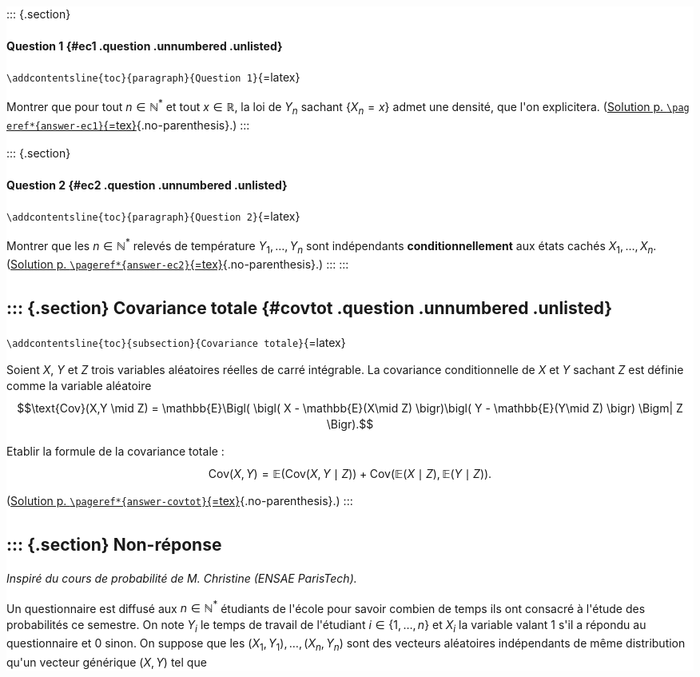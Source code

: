 ::: {.section}
#### Question 1 {#ec1 .question .unnumbered .unlisted}

`\addcontentsline{toc}{paragraph}{Question 1}`{=latex}

Montrer que pour tout $n \in \mathbb{N}^\ast$ et tout $x\in\mathbb{R}$,
la loi de $Y_n$ sachant $\{X_n = x\}$ admet une densité, que l'on
explicitera. ([Solution p.
`\pageref*{answer-ec1}`{=tex}](#answer-ec1){.no-parenthesis}.)
:::

::: {.section}
#### Question 2 {#ec2 .question .unnumbered .unlisted}

`\addcontentsline{toc}{paragraph}{Question 2}`{=latex}

Montrer que les $n\in\mathbb{N}^\ast$ relevés de température
$Y_1,\dots,Y_n$ sont indépendants **conditionnellement** aux états
cachés $X_1,\dots,X_n$. ([Solution p.
`\pageref*{answer-ec2}`{=tex}](#answer-ec2){.no-parenthesis}.)
:::
:::

::: {.section}
Covariance totale {#covtot .question .unnumbered .unlisted}
-----------------

`\addcontentsline{toc}{subsection}{Covariance totale}`{=latex}

Soient $X$, $Y$ et $Z$ trois variables aléatoires réelles de carré
intégrable. La covariance conditionnelle de $X$ et $Y$ sachant $Z$ est
définie comme la variable aléatoire
$$\text{Cov}(X,Y \mid Z) = \mathbb{E}\Bigl( \bigl( X - \mathbb{E}(X\mid Z) \bigr)\bigl( Y - \mathbb{E}(Y\mid Z) \bigr) \Bigm| Z  \Bigr).$$

Etablir la formule de la covariance totale :
$$\text{Cov}(X,Y) = \mathbb{E}\bigl(\text{Cov}(X,Y\mid Z)\bigr) + \text{Cov}\bigl( \mathbb{E}(X\mid Z), \mathbb{E}(Y\mid Z) \bigr).$$

([Solution p.
`\pageref*{answer-covtot}`{=tex}](#answer-covtot){.no-parenthesis}.)
:::

::: {.section}
Non-réponse
-----------

*Inspiré du cours de probabilité de M. Christine (ENSAE ParisTech).*

Un questionnaire est diffusé aux $n\in\mathbb{N}^\ast$ étudiants de
l'école pour savoir combien de temps ils ont consacré à l'étude des
probabilités ce semestre. On note $Y_i$ le temps de travail de
l'étudiant $i \in \{1,\dots,n\}$ et $X_i$ la variable valant $1$ s'il a
répondu au questionnaire et $0$ sinon. On suppose que les
$(X_1,Y_1),\dots,(X_n,Y_n)$ sont des vecteurs aléatoires indépendants de
même distribution qu'un vecteur générique $(X,Y)$ tel que
